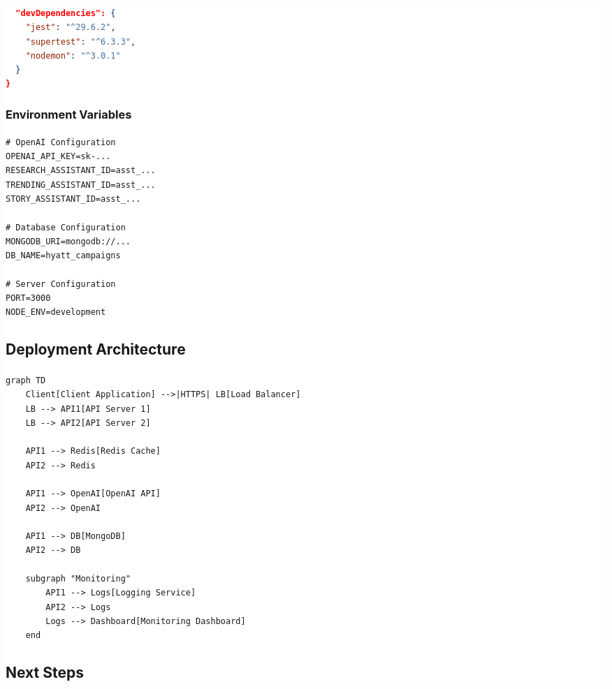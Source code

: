 ```json
  "devDependencies": {
    "jest": "^29.6.2",
    "supertest": "^6.3.3",
    "nodemon": "^3.0.1"
  }
}
```

### Environment Variables

```
# OpenAI Configuration
OPENAI_API_KEY=sk-...
RESEARCH_ASSISTANT_ID=asst_...
TRENDING_ASSISTANT_ID=asst_...
STORY_ASSISTANT_ID=asst_...

# Database Configuration
MONGODB_URI=mongodb://...
DB_NAME=hyatt_campaigns

# Server Configuration
PORT=3000
NODE_ENV=development
```

## Deployment Architecture

```mermaid
graph TD
    Client[Client Application] -->|HTTPS| LB[Load Balancer]
    LB --> API1[API Server 1]
    LB --> API2[API Server 2]

    API1 --> Redis[Redis Cache]
    API2 --> Redis

    API1 --> OpenAI[OpenAI API]
    API2 --> OpenAI

    API1 --> DB[MongoDB]
    API2 --> DB

    subgraph "Monitoring"
        API1 --> Logs[Logging Service]
        API2 --> Logs
        Logs --> Dashboard[Monitoring Dashboard]
    end
```

## Next Steps
